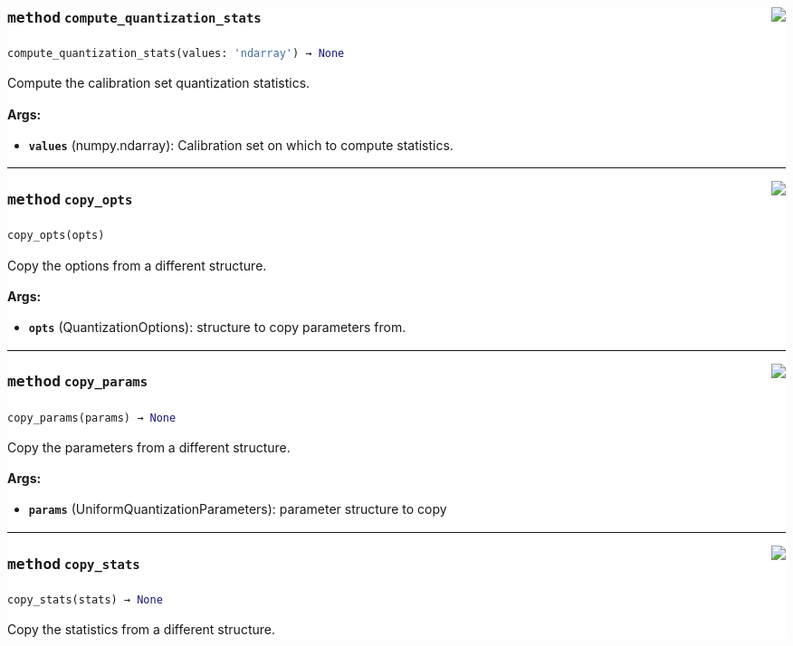 <a href="../../../src/concrete/ml/quantization/quantizers.py#L302"><img align="right" style="float:right;" src="https://img.shields.io/badge/-source-cccccc?style=flat-square"></a>

### <kbd>method</kbd> `compute_quantization_stats`

```python
compute_quantization_stats(values: 'ndarray') → None
```

Compute the calibration set quantization statistics.

**Args:**

- <b>`values`</b> (numpy.ndarray):  Calibration set on which to compute statistics.

______________________________________________________________________

<a href="../../../src/concrete/ml/quantization/quantizers.py#L179"><img align="right" style="float:right;" src="https://img.shields.io/badge/-source-cccccc?style=flat-square"></a>

### <kbd>method</kbd> `copy_opts`

```python
copy_opts(opts)
```

Copy the options from a different structure.

**Args:**

- <b>`opts`</b> (QuantizationOptions):  structure to copy parameters from.

______________________________________________________________________

<a href="../../../src/concrete/ml/quantization/quantizers.py#L449"><img align="right" style="float:right;" src="https://img.shields.io/badge/-source-cccccc?style=flat-square"></a>

### <kbd>method</kbd> `copy_params`

```python
copy_params(params) → None
```

Copy the parameters from a different structure.

**Args:**

- <b>`params`</b> (UniformQuantizationParameters):  parameter structure to copy

______________________________________________________________________

<a href="../../../src/concrete/ml/quantization/quantizers.py#L335"><img align="right" style="float:right;" src="https://img.shields.io/badge/-source-cccccc?style=flat-square"></a>

### <kbd>method</kbd> `copy_stats`

```python
copy_stats(stats) → None
```

Copy the statistics from a different structure.
